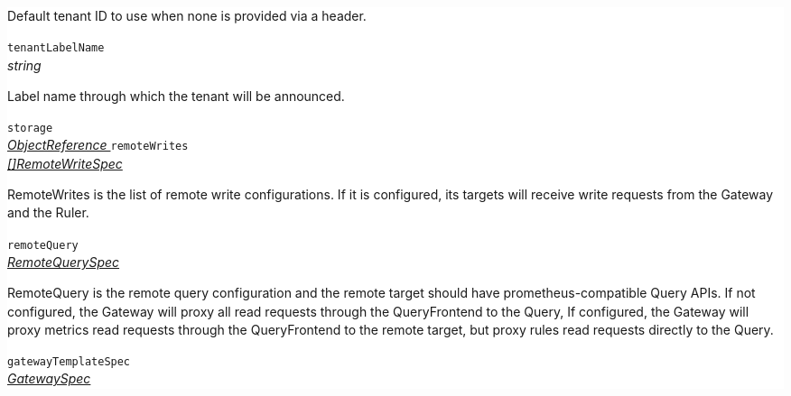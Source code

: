 <p>Default tenant ID to use when none is provided via a header.</p>
</td>
</tr>
<tr>
<td>
<code>tenantLabelName</code><br/>
<em>
string
</em>
</td>
<td>
<p>Label name through which the tenant will be announced.</p>
</td>
</tr>
<tr>
<td>
<code>storage</code><br/>
<em>
<a href="#monitoring.whizard.io/v1alpha1.ObjectReference">
ObjectReference
</a>
</em>
</td>
<td>
</td>
</tr>
<tr>
<td>
<code>remoteWrites</code><br/>
<em>
<a href="#monitoring.whizard.io/v1alpha1.RemoteWriteSpec">
[]RemoteWriteSpec
</a>
</em>
</td>
<td>
<p>RemoteWrites is the list of remote write configurations.
If it is configured, its targets will receive write requests from the Gateway and the Ruler.</p>
</td>
</tr>
<tr>
<td>
<code>remoteQuery</code><br/>
<em>
<a href="#monitoring.whizard.io/v1alpha1.RemoteQuerySpec">
RemoteQuerySpec
</a>
</em>
</td>
<td>
<p>RemoteQuery is the remote query configuration and the remote target should have prometheus-compatible Query APIs.
If not configured, the Gateway will proxy all read requests through the QueryFrontend to the Query,
If configured, the Gateway will proxy metrics read requests through the QueryFrontend to the remote target,
but proxy rules read requests directly to the Query.</p>
</td>
</tr>
<tr>
<td>
<code>gatewayTemplateSpec</code><br/>
<em>
<a href="#monitoring.whizard.io/v1alpha1.GatewaySpec">
GatewaySpec